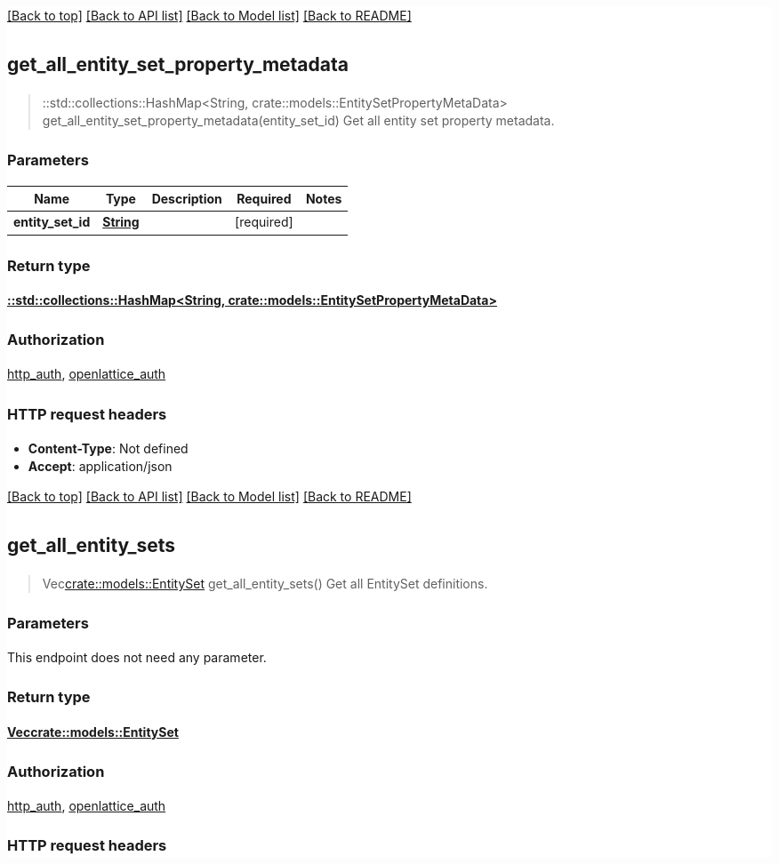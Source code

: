 [[Back to top]](#) [[Back to API list]](../README.md#documentation-for-api-endpoints) [[Back to Model list]](../README.md#documentation-for-models) [[Back to README]](../README.md)


## get_all_entity_set_property_metadata

> ::std::collections::HashMap<String, crate::models::EntitySetPropertyMetaData> get_all_entity_set_property_metadata(entity_set_id)
Get all entity set property metadata.

### Parameters


Name | Type | Description  | Required | Notes
------------- | ------------- | ------------- | ------------- | -------------
**entity_set_id** | [**String**](.md) |  | [required] |

### Return type

[**::std::collections::HashMap<String, crate::models::EntitySetPropertyMetaData>**](EntitySetPropertyMetaData.md)

### Authorization

[http_auth](../README.md#http_auth), [openlattice_auth](../README.md#openlattice_auth)

### HTTP request headers

- **Content-Type**: Not defined
- **Accept**: application/json

[[Back to top]](#) [[Back to API list]](../README.md#documentation-for-api-endpoints) [[Back to Model list]](../README.md#documentation-for-models) [[Back to README]](../README.md)


## get_all_entity_sets

> Vec<crate::models::EntitySet> get_all_entity_sets()
Get all EntitySet definitions.

### Parameters

This endpoint does not need any parameter.

### Return type

[**Vec<crate::models::EntitySet>**](EntitySet.md)

### Authorization

[http_auth](../README.md#http_auth), [openlattice_auth](../README.md#openlattice_auth)

### HTTP request headers
